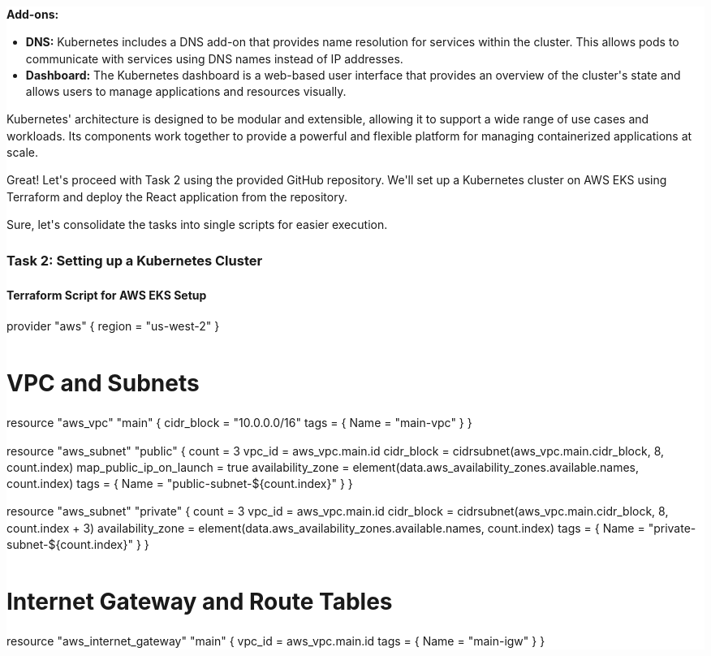 **Add-ons:**
- **DNS:** Kubernetes includes a DNS add-on that provides name resolution for services within the cluster. This allows pods to communicate with services using DNS names instead of IP addresses.
- **Dashboard:** The Kubernetes dashboard is a web-based user interface that provides an overview of the cluster's state and allows users to manage applications and resources visually.

Kubernetes' architecture is designed to be modular and extensible, allowing it to support a wide range of use cases and workloads. Its components work together to provide a powerful and flexible platform for managing containerized applications at scale.

Great! Let's proceed with Task 2 using the provided GitHub repository. We'll set up a Kubernetes cluster on AWS EKS using Terraform and deploy the React application from the repository.

Sure, let's consolidate the tasks into single scripts for easier execution.

### Task 2: Setting up a Kubernetes Cluster

#### Terraform Script for AWS EKS Setup
provider "aws" {
  region = "us-west-2"
}

# VPC and Subnets
resource "aws_vpc" "main" {
  cidr_block = "10.0.0.0/16"
  tags = {
    Name = "main-vpc"
  }
}

resource "aws_subnet" "public" {
  count = 3
  vpc_id = aws_vpc.main.id
  cidr_block = cidrsubnet(aws_vpc.main.cidr_block, 8, count.index)
  map_public_ip_on_launch = true
  availability_zone = element(data.aws_availability_zones.available.names, count.index)
  tags = {
    Name = "public-subnet-${count.index}"
  }
}

resource "aws_subnet" "private" {
  count = 3
  vpc_id = aws_vpc.main.id
  cidr_block = cidrsubnet(aws_vpc.main.cidr_block, 8, count.index + 3)
  availability_zone = element(data.aws_availability_zones.available.names, count.index)
  tags = {
    Name = "private-subnet-${count.index}"
  }
}

# Internet Gateway and Route Tables
resource "aws_internet_gateway" "main" {
  vpc_id = aws_vpc.main.id
  tags = {
    Name = "main-igw"
  }
}

